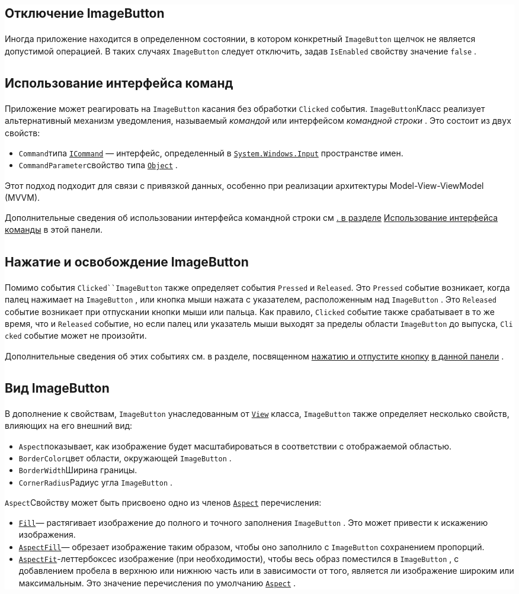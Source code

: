 
## <a name="disabling-the-imagebutton"></a>Отключение ImageButton

Иногда приложение находится в определенном состоянии, в котором конкретный `ImageButton` щелчок не является допустимой операцией. В таких случаях `ImageButton` следует отключить, задав `IsEnabled` свойству значение `false` .

## <a name="using-the-command-interface"></a>Использование интерфейса команд

Приложение может реагировать на `ImageButton` касания без обработки `Clicked` события. `ImageButton`Класс реализует альтернативный механизм уведомления, называемый _командой_ или интерфейсом _командной строки_ . Это состоит из двух свойств:

- `Command`типа [`ICommand`](xref:System.Windows.Input.ICommand) — интерфейс, определенный в [`System.Windows.Input`](xref:System.Windows.Input) пространстве имен.
- `CommandParameter`свойство типа [`Object`](xref:System.Object) .

Этот подход подходит для связи с привязкой данных, особенно при реализации архитектуры Model-View-ViewModel (MVVM).

Дополнительные сведения об использовании интерфейса командной строки см [. в разделе](button.md) [Использование интерфейса команды](button.md#using-the-command-interface) в этой панели.

## <a name="pressing-and-releasing-the-imagebutton"></a>Нажатие и освобождение ImageButton

Помимо события `Clicked``ImageButton` также определяет события `Pressed` и `Released`. Это `Pressed` событие возникает, когда палец нажимает на `ImageButton` , или кнопка мыши нажата с указателем, расположенным над `ImageButton` . Это `Released` событие возникает при отпускании кнопки мыши или пальца. Как правило, `Clicked` событие также срабатывает в то же время, что и `Released` событие, но если палец или указатель мыши выходят за пределы области `ImageButton` до выпуска, `Clicked` событие может не произойти.

Дополнительные сведения об этих событиях см. в разделе, посвященном [нажатию и отпустите кнопку](button.md#pressing-and-releasing-the-button) [в данной панели](button.md) .

## <a name="imagebutton-appearance"></a>Вид ImageButton

В дополнение к свойствам, `ImageButton` унаследованным от [`View`](xref:Xamarin.Forms.View) класса, `ImageButton` также определяет несколько свойств, влияющих на его внешний вид:

- `Aspect`показывает, как изображение будет масштабироваться в соответствии с отображаемой областью.
- `BorderColor`цвет области, окружающей `ImageButton` .
- `BorderWidth`Ширина границы.
- `CornerRadius`Радиус угла `ImageButton` .

`Aspect`Свойству может быть присвоено одно из членов [`Aspect`](xref:Xamarin.Forms.Aspect) перечисления:

- [`Fill`](xref:Xamarin.Forms.Aspect.Fill)— растягивает изображение до полного и точного заполнения `ImageButton` . Это может привести к искажению изображения.
- [`AspectFill`](xref:Xamarin.Forms.Aspect.AspectFill)— обрезает изображение таким образом, чтобы оно заполнило с `ImageButton` сохранением пропорций.
- [`AspectFit`](xref:Xamarin.Forms.Aspect.AspectFit)-леттербоксес изображение (при необходимости), чтобы весь образ поместился в `ImageButton` , с добавлением пробела в верхнюю или нижнюю часть или в зависимости от того, является ли изображение широким или максимальным. Это значение перечисления по умолчанию [`Aspect`](xref:Xamarin.Forms.Aspect) .
